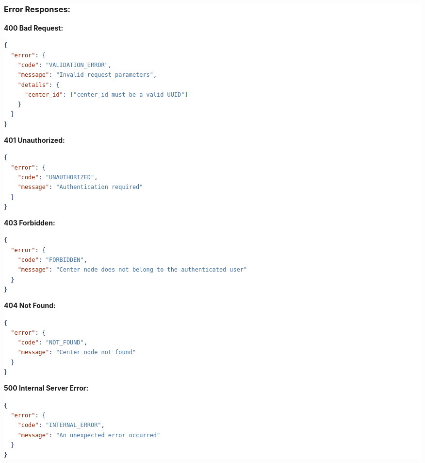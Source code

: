 ### Error Responses:

**400 Bad Request:**
```json
{
  "error": {
    "code": "VALIDATION_ERROR",
    "message": "Invalid request parameters",
    "details": {
      "center_id": ["center_id must be a valid UUID"]
    }
  }
}
```

**401 Unauthorized:**
```json
{
  "error": {
    "code": "UNAUTHORIZED",
    "message": "Authentication required"
  }
}
```

**403 Forbidden:**
```json
{
  "error": {
    "code": "FORBIDDEN",
    "message": "Center node does not belong to the authenticated user"
  }
}
```

**404 Not Found:**
```json
{
  "error": {
    "code": "NOT_FOUND",
    "message": "Center node not found"
  }
}
```

**500 Internal Server Error:**
```json
{
  "error": {
    "code": "INTERNAL_ERROR",
    "message": "An unexpected error occurred"
  }
}
```
